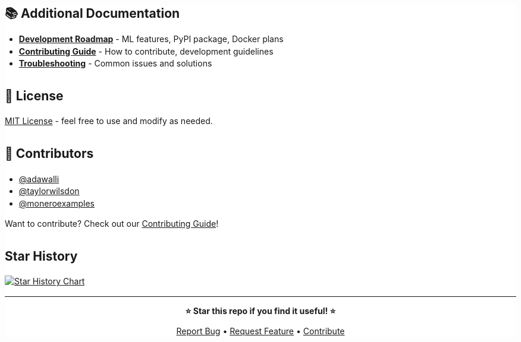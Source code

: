 
## 📚 Additional Documentation

- **[Development Roadmap](DEVELOPMENT.md)** - ML features, PyPI package, Docker plans
- **[Contributing Guide](CONTRIBUTING.md)** - How to contribute, development guidelines
- **[Troubleshooting](TROUBLESHOOTING.md)** - Common issues and solutions


## 📝 License

[MIT License](LICENSE) - feel free to use and modify as needed.

## 🤝 Contributors

- [@adawalli](https://github.com/adawalli)
- [@taylorwilsdon](https://github.com/taylorwilsdon)
- [@moneroexamples](https://github.com/moneroexamples)

Want to contribute? Check out our [Contributing Guide](CONTRIBUTING.md)!


## Star History

[![Star History Chart](https://api.star-history.com/svg?repos=Maciek-roboblog/Claude-Code-Usage-Monitor&type=Date)](https://www.star-history.com/#Maciek-roboblog/Claude-Code-Usage-Monitor&Date)

---

<div align="center">

**⭐ Star this repo if you find it useful! ⭐**

[Report Bug](https://github.com/Maciek-roboblog/Claude-Code-Usage-Monitor/issues) • [Request Feature](https://github.com/Maciek-roboblog/Claude-Code-Usage-Monitor/issues) • [Contribute](CONTRIBUTING.md)

</div>
